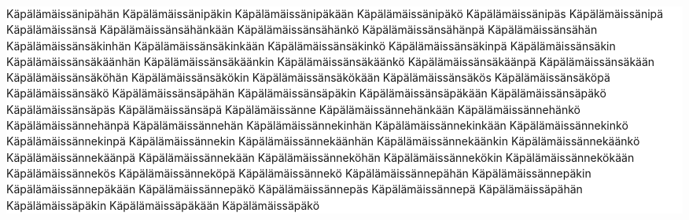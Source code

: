 Käpälämäissänipähän
Käpälämäissänipäkin
Käpälämäissänipäkään
Käpälämäissänipäkö
Käpälämäissänipäs
Käpälämäissänipä
Käpälämäissänsä
Käpälämäissänsähänkään
Käpälämäissänsähänkö
Käpälämäissänsähänpä
Käpälämäissänsähän
Käpälämäissänsäkinhän
Käpälämäissänsäkinkään
Käpälämäissänsäkinkö
Käpälämäissänsäkinpä
Käpälämäissänsäkin
Käpälämäissänsäkäänhän
Käpälämäissänsäkäänkin
Käpälämäissänsäkäänkö
Käpälämäissänsäkäänpä
Käpälämäissänsäkään
Käpälämäissänsäköhän
Käpälämäissänsäkökin
Käpälämäissänsäkökään
Käpälämäissänsäkös
Käpälämäissänsäköpä
Käpälämäissänsäkö
Käpälämäissänsäpähän
Käpälämäissänsäpäkin
Käpälämäissänsäpäkään
Käpälämäissänsäpäkö
Käpälämäissänsäpäs
Käpälämäissänsäpä
Käpälämäissänne
Käpälämäissännehänkään
Käpälämäissännehänkö
Käpälämäissännehänpä
Käpälämäissännehän
Käpälämäissännekinhän
Käpälämäissännekinkään
Käpälämäissännekinkö
Käpälämäissännekinpä
Käpälämäissännekin
Käpälämäissännekäänhän
Käpälämäissännekäänkin
Käpälämäissännekäänkö
Käpälämäissännekäänpä
Käpälämäissännekään
Käpälämäissänneköhän
Käpälämäissännekökin
Käpälämäissännekökään
Käpälämäissännekös
Käpälämäissänneköpä
Käpälämäissännekö
Käpälämäissännepähän
Käpälämäissännepäkin
Käpälämäissännepäkään
Käpälämäissännepäkö
Käpälämäissännepäs
Käpälämäissännepä
Käpälämäissäpähän
Käpälämäissäpäkin
Käpälämäissäpäkään
Käpälämäissäpäkö